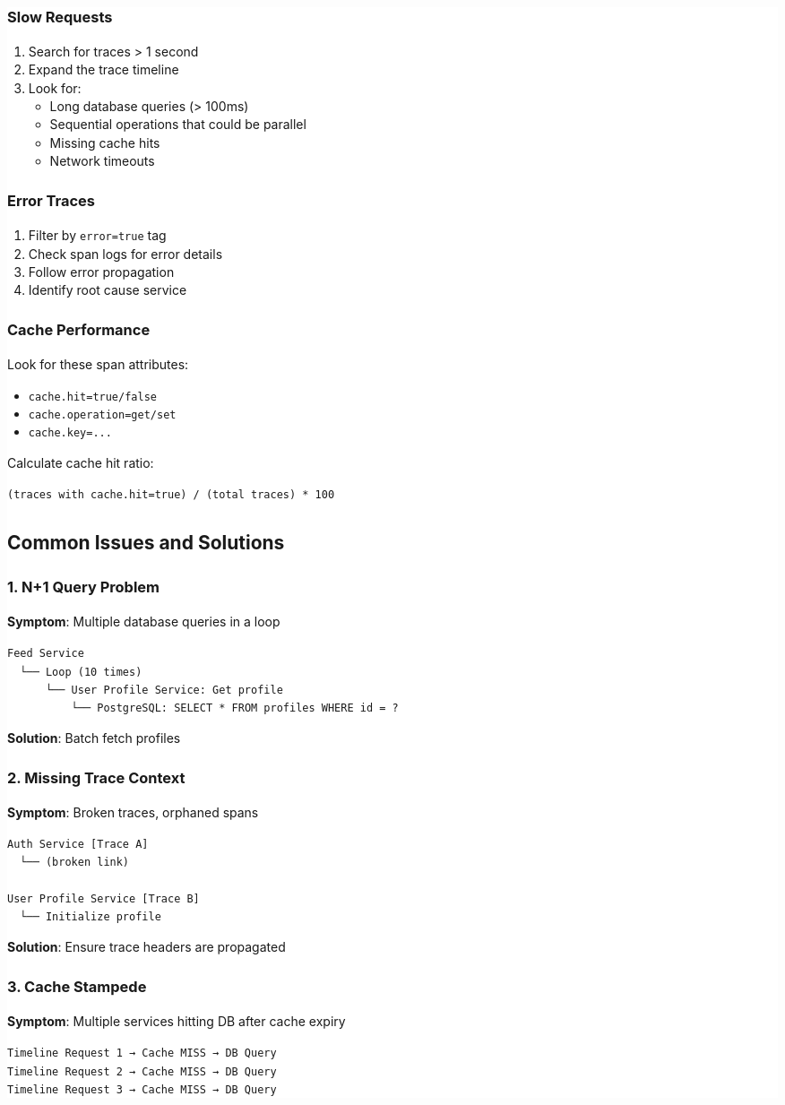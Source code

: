 ### Slow Requests
1. Search for traces > 1 second
2. Expand the trace timeline
3. Look for:
   - Long database queries (> 100ms)
   - Sequential operations that could be parallel
   - Missing cache hits
   - Network timeouts

### Error Traces
1. Filter by `error=true` tag
2. Check span logs for error details
3. Follow error propagation
4. Identify root cause service

### Cache Performance
Look for these span attributes:
- `cache.hit=true/false`
- `cache.operation=get/set`
- `cache.key=...`

Calculate cache hit ratio:
```
(traces with cache.hit=true) / (total traces) * 100
```

## Common Issues and Solutions

### 1. N+1 Query Problem
**Symptom**: Multiple database queries in a loop
```
Feed Service
  └── Loop (10 times)
      └── User Profile Service: Get profile
          └── PostgreSQL: SELECT * FROM profiles WHERE id = ?
```

**Solution**: Batch fetch profiles

### 2. Missing Trace Context
**Symptom**: Broken traces, orphaned spans
```
Auth Service [Trace A]
  └── (broken link)

User Profile Service [Trace B]
  └── Initialize profile
```

**Solution**: Ensure trace headers are propagated

### 3. Cache Stampede
**Symptom**: Multiple services hitting DB after cache expiry
```
Timeline Request 1 → Cache MISS → DB Query
Timeline Request 2 → Cache MISS → DB Query
Timeline Request 3 → Cache MISS → DB Query
```
